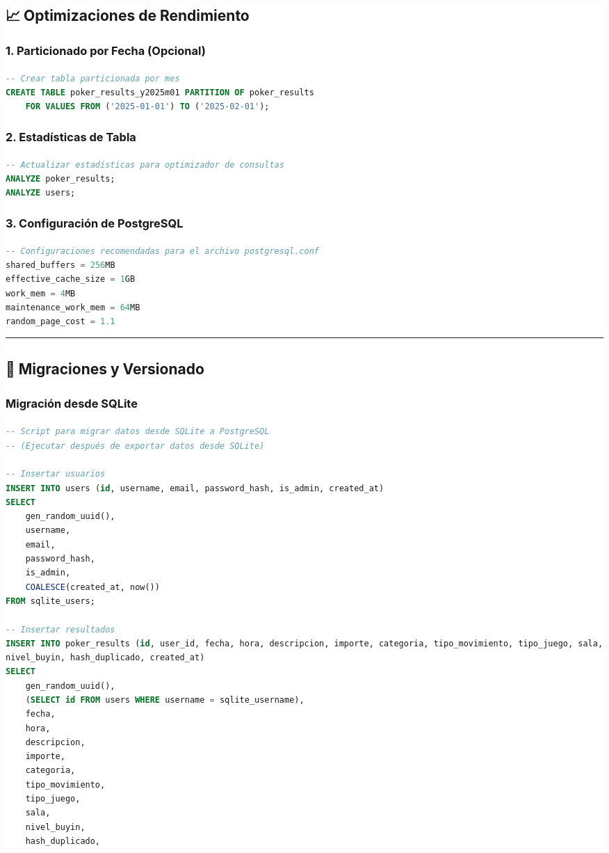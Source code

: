 ## 📈 **Optimizaciones de Rendimiento**

### **1. Particionado por Fecha (Opcional)**
```sql
-- Crear tabla particionada por mes
CREATE TABLE poker_results_y2025m01 PARTITION OF poker_results
    FOR VALUES FROM ('2025-01-01') TO ('2025-02-01');
```

### **2. Estadísticas de Tabla**
```sql
-- Actualizar estadísticas para optimizador de consultas
ANALYZE poker_results;
ANALYZE users;
```

### **3. Configuración de PostgreSQL**
```sql
-- Configuraciones recomendadas para el archivo postgresql.conf
shared_buffers = 256MB
effective_cache_size = 1GB
work_mem = 4MB
maintenance_work_mem = 64MB
random_page_cost = 1.1
```

---

## 🔄 **Migraciones y Versionado**

### **Migración desde SQLite**
```sql
-- Script para migrar datos desde SQLite a PostgreSQL
-- (Ejecutar después de exportar datos desde SQLite)

-- Insertar usuarios
INSERT INTO users (id, username, email, password_hash, is_admin, created_at)
SELECT 
    gen_random_uuid(),
    username,
    email,
    password_hash,
    is_admin,
    COALESCE(created_at, now())
FROM sqlite_users;

-- Insertar resultados
INSERT INTO poker_results (id, user_id, fecha, hora, descripcion, importe, categoria, tipo_movimiento, tipo_juego, sala, nivel_buyin, hash_duplicado, created_at)
SELECT 
    gen_random_uuid(),
    (SELECT id FROM users WHERE username = sqlite_username),
    fecha,
    hora,
    descripcion,
    importe,
    categoria,
    tipo_movimiento,
    tipo_juego,
    sala,
    nivel_buyin,
    hash_duplicado,
```